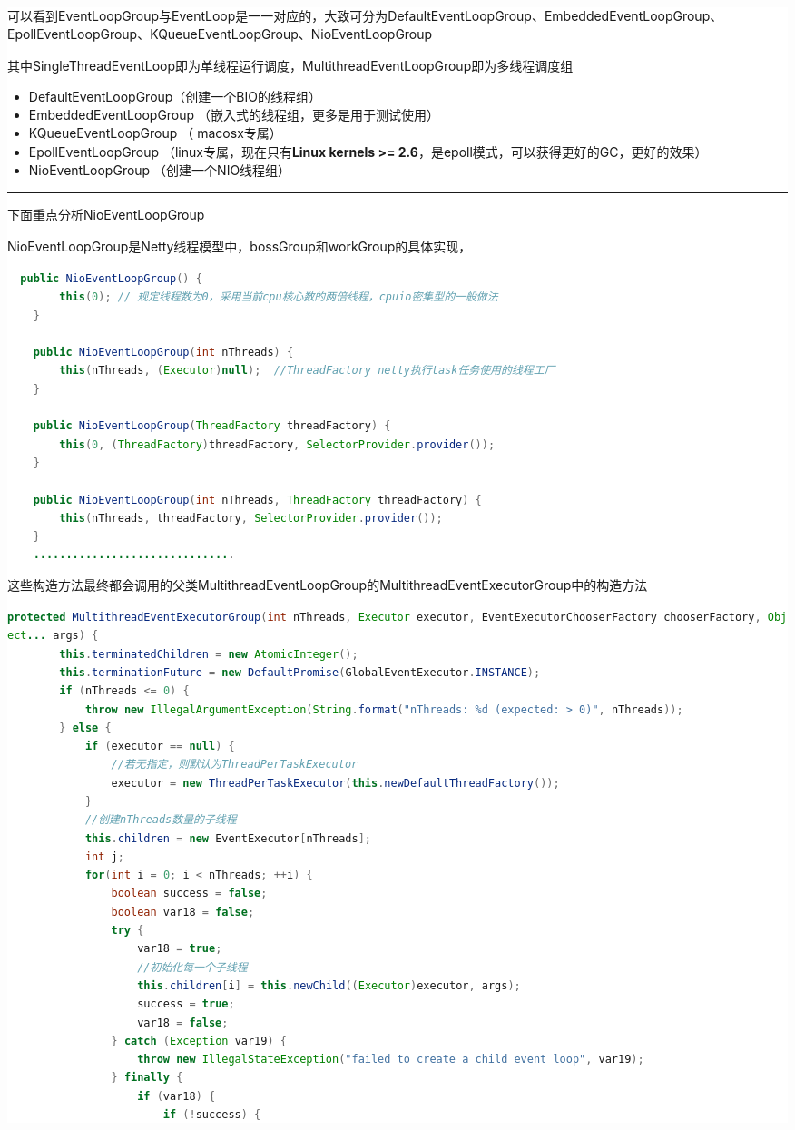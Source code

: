 可以看到EventLoopGroup与EventLoop是一一对应的，大致可分为DefaultEventLoopGroup、EmbeddedEventLoopGroup、EpollEventLoopGroup、KQueueEventLoopGroup、NioEventLoopGroup

其中SingleThreadEventLoop即为单线程运行调度，MultithreadEventLoopGroup即为多线程调度组

- DefaultEventLoopGroup（创建一个BIO的线程组）
- EmbeddedEventLoopGroup （嵌入式的线程组，更多是用于测试使用）
- KQueueEventLoopGroup （ macosx专属）
- EpollEventLoopGroup （linux专属，现在只有**Linux kernels >= 2.6**，是epoll模式，可以获得更好的GC，更好的效果）
- NioEventLoopGroup （创建一个NIO线程组）

------

下面重点分析NioEventLoopGroup 

NioEventLoopGroup是Netty线程模型中，bossGroup和workGroup的具体实现，

```java
  public NioEventLoopGroup() {
        this(0); // 规定线程数为0，采用当前cpu核心数的两倍线程，cpuio密集型的一般做法
    }

    public NioEventLoopGroup(int nThreads) { 
        this(nThreads, (Executor)null);  //ThreadFactory netty执行task任务使用的线程工厂
    }

    public NioEventLoopGroup(ThreadFactory threadFactory) {
        this(0, (ThreadFactory)threadFactory, SelectorProvider.provider());
    }

    public NioEventLoopGroup(int nThreads, ThreadFactory threadFactory) {
        this(nThreads, threadFactory, SelectorProvider.provider());
    }
	...............................
```

这些构造方法最终都会调用的父类MultithreadEventLoopGroup的MultithreadEventExecutorGroup中的构造方法

```java
protected MultithreadEventExecutorGroup(int nThreads, Executor executor, EventExecutorChooserFactory chooserFactory, Object... args) {
        this.terminatedChildren = new AtomicInteger();
        this.terminationFuture = new DefaultPromise(GlobalEventExecutor.INSTANCE);
        if (nThreads <= 0) {
            throw new IllegalArgumentException(String.format("nThreads: %d (expected: > 0)", nThreads));
        } else {
            if (executor == null) {
                //若无指定，则默认为ThreadPerTaskExecutor
                executor = new ThreadPerTaskExecutor(this.newDefaultThreadFactory());
            }
            //创建nThreads数量的子线程
            this.children = new EventExecutor[nThreads];
            int j;
            for(int i = 0; i < nThreads; ++i) {
                boolean success = false;
                boolean var18 = false;
                try {
                    var18 = true;
                    //初始化每一个子线程
                    this.children[i] = this.newChild((Executor)executor, args);
                    success = true;
                    var18 = false;
                } catch (Exception var19) {
                    throw new IllegalStateException("failed to create a child event loop", var19);
                } finally {
                    if (var18) {
                        if (!success) {
```